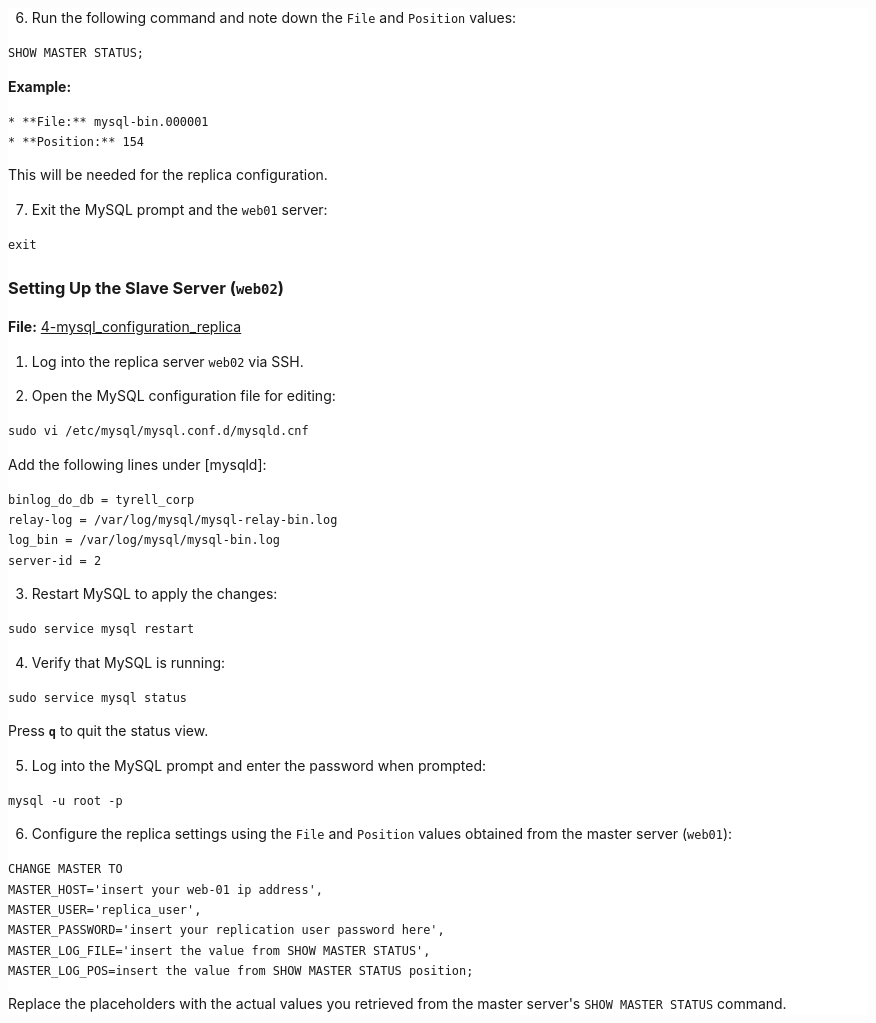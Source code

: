 6. Run the following command and note down the `File` and `Position` values:
```
SHOW MASTER STATUS;
```

**Example:**
```
* **File:** mysql-bin.000001
* **Position:** 154
```
This will be needed for the replica configuration.
 
7. Exit the MySQL prompt and the `web01` server:
```
exit
```


### Setting Up the Slave Server (`web02`)
**File:** [4-mysql_configuration_replica](4-mysql_configuration_replica)

1. Log into the replica server `web02` via SSH.

2. Open the MySQL configuration file for editing:
```
sudo vi /etc/mysql/mysql.conf.d/mysqld.cnf
```

Add the following lines under [mysqld]:
```
binlog_do_db = tyrell_corp
relay-log = /var/log/mysql/mysql-relay-bin.log
log_bin = /var/log/mysql/mysql-bin.log
server-id = 2
```

3. Restart MySQL to apply the changes:
```
sudo service mysql restart
```

4. Verify that MySQL is running:
```
sudo service mysql status
```

Press **`q`** to quit the status view.

5. Log into the MySQL prompt and enter the password when prompted:
```
mysql -u root -p
```

6. Configure the replica settings using the `File` and `Position` values obtained from the master server (`web01`):
```
CHANGE MASTER TO
MASTER_HOST='insert your web-01 ip address',
MASTER_USER='replica_user',
MASTER_PASSWORD='insert your replication user password here',
MASTER_LOG_FILE='insert the value from SHOW MASTER STATUS',
MASTER_LOG_POS=insert the value from SHOW MASTER STATUS position;
```
Replace the placeholders with the actual values you retrieved from the master server's `SHOW MASTER STATUS` command.
